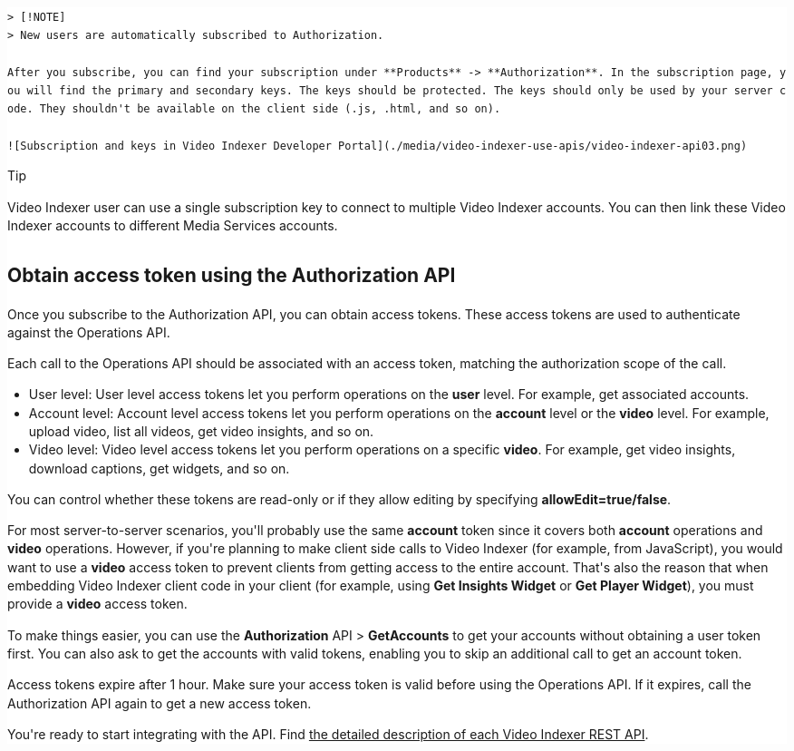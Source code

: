     > [!NOTE]
    > New users are automatically subscribed to Authorization.
	
	After you subscribe, you can find your subscription under **Products** -> **Authorization**. In the subscription page, you will find the primary and secondary keys. The keys should be protected. The keys should only be used by your server code. They shouldn't be available on the client side (.js, .html, and so on).

	![Subscription and keys in Video Indexer Developer Portal](./media/video-indexer-use-apis/video-indexer-api03.png)

> [!TIP]
> Video Indexer user can use a single subscription key to connect to multiple Video Indexer accounts. You can then link these Video Indexer accounts to different Media Services accounts.

## Obtain access token using the Authorization API

Once you subscribe to the Authorization API, you can obtain access tokens. These access tokens are used to authenticate against the Operations API.

Each call to the Operations API should be associated with an access token, matching the authorization scope of the call.

- User level: User level access tokens let you perform operations on the **user** level. For example, get associated accounts.
- Account level: Account level access tokens let you perform operations on the **account** level or the **video** level. For example, upload video, list all videos, get video insights, and so on.
- Video level: Video level access tokens let you perform operations on a specific **video**. For example, get video insights, download captions, get widgets, and so on.

You can control whether these tokens are read-only or if they allow editing by specifying **allowEdit=true/false**.

For most server-to-server scenarios, you'll probably use the same **account** token since it covers both **account** operations and **video** operations. However, if you're planning to make client side calls to Video Indexer (for example, from JavaScript), you would want to use a **video** access token to prevent clients from getting access to the entire account. That's also the reason that when embedding Video Indexer client code in your client (for example, using **Get Insights Widget** or **Get Player Widget**), you must provide a **video** access token.

To make things easier, you can use the **Authorization** API > **GetAccounts** to get your accounts without obtaining a user token first. You can also ask to get the accounts with valid tokens, enabling you to skip an additional call to get an account token.

Access tokens expire after 1 hour. Make sure your access token is valid before using the Operations API. If it expires, call the Authorization API again to get a new access token.

You're ready to start integrating with the API. Find [the detailed description of each Video Indexer REST API](https://api-portal.videoindexer.ai/).
